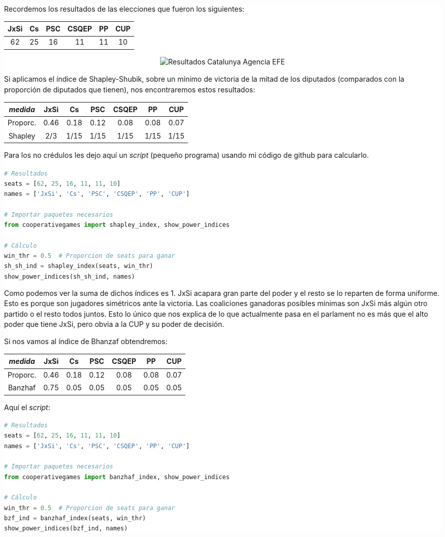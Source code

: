 Recordemos los resultados de las elecciones que fueron los siguientes:

| JxSi | Cs | PSC | CSQEP | PP | CUP |
| :--: | :--: | :--: | :--: | :--: | :--: |
| 62 | 25 | 16 | 11 | 11 | 10 |

<div style="text-align:center" markdown="1">

![Resultados Catalunya Agencia EFE](https://estaticos.efe.com/efecom/recursos2/imagen.aspx?lVW2oAh2vjOVbynqMAjQkzQBqR3PAHB9Q4TncnkXVSTX-P-2bAoG0sxzXPZPAk5l-P-2fU5URqmPfZOZGCLg0VPFNRMDow-P-3d-P-3d)

</div>

Si aplicamos el índice de Shapley-Shubik, sobre un mínimo de victoria de la mitad de los diputados (comparados con la proporción de diputados que tienen), nos encontraremos estos resultados:

| *medida* | JxSi | Cs | PSC | CSQEP | PP | CUP |
| :--: | :--: | :--: | :--: | :--: | :--: | :--: |
| Proporc. | 0.46 | 0.18 | 0.12 | 0.08 | 0.08 | 0.07 |
| Shapley | 2/3 | 1/15 | 1/15 | 1/15 | 1/15 | 1/15 |

Para los no crédulos les dejo aquí un *script* (pequeño programa) usando mi código de github para calcularlo.

```python
# Resultados
seats = [62, 25, 16, 11, 11, 10]
names = ['JxSi', 'Cs', 'PSC', 'CSQEP', 'PP', 'CUP']

# Importar paquetes necesarios
from cooperativegames import shapley_index, show_power_indices

# Cálculo
win_thr = 0.5  # Proporcion de seats para ganar
sh_sh_ind = shapley_index(seats, win_thr)
show_power_indices(sh_sh_ind, names)
```

Como podemos ver la suma de dichos índices es 1. JxSi acapara gran parte del poder y el resto se lo reparten de forma uniforme. Esto es porque son jugadores simétricos ante la victoria. Las coaliciones ganadoras posibles mínimas son JxSi más algún otro partido o el resto todos juntos.
Esto lo único que nos explica de lo que actualmente pasa en el parlament no es más que el alto poder que tiene JxSi, pero obvia a la CUP y su poder de decisión.

Si nos vamos al índice de Bhanzaf obtendremos:

| *medida* | JxSi | Cs | PSC | CSQEP | PP | CUP |
| :--: | :--: | :--: | :--: | :--: | :--: | :--: |
| Proporc. | 0.46 | 0.18 | 0.12 | 0.08 | 0.08 | 0.07 |
| Banzhaf | 0.75 | 0.05 | 0.05 | 0.05 | 0.05 | 0.05 |

Aquí el *script*:
```python
# Resultados
seats = [62, 25, 16, 11, 11, 10]
names = ['JxSi', 'Cs', 'PSC', 'CSQEP', 'PP', 'CUP']

# Importar paquetes necesarios
from cooperativegames import banzhaf_index, show_power_indices

# Cálculo
win_thr = 0.5  # Proporcion de seats para ganar
bzf_ind = banzhaf_index(seats, win_thr)
show_power_indices(bzf_ind, names)
```
